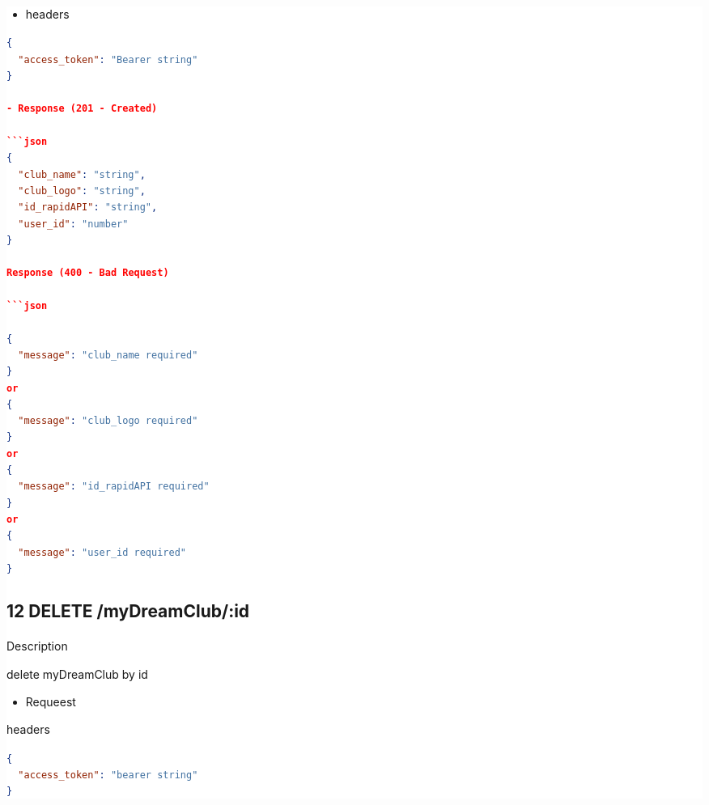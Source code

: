 - headers

````json
{
  "access_token": "Bearer string"
}

- Response (201 - Created)

```json
{
  "club_name": "string",
  "club_logo": "string",
  "id_rapidAPI": "string",
  "user_id": "number"
}

Response (400 - Bad Request)

```json

{
  "message": "club_name required"
}
or
{
  "message": "club_logo required"
}
or
{
  "message": "id_rapidAPI required"
}
or
{
  "message": "user_id required"
}

````

## 12 DELETE /myDreamClub/:id

Description

delete myDreamClub by id

- Requeest

headers

```json
{
  "access_token": "bearer string"
}
```
